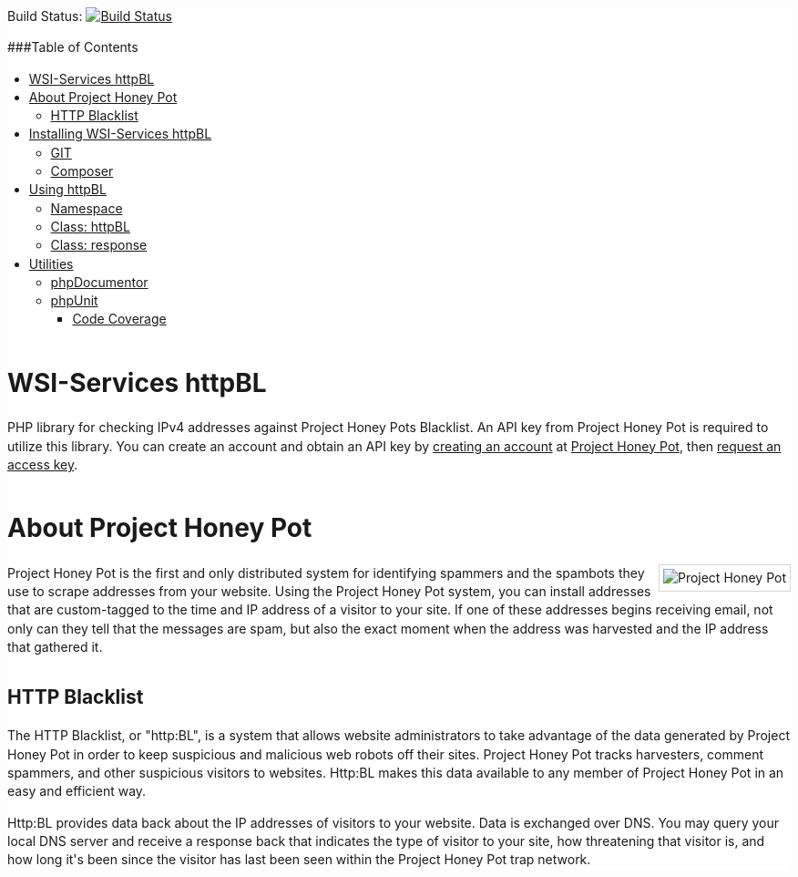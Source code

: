 Build Status: [![Build Status](https://travis-ci.org/WSI-Services/httpbl.svg?branch=master)](https://travis-ci.org/WSI-Services/httpbl)

###Table of Contents
* [WSI-Services httpBL](#wsiserviceshttpbl)
* [About Project Honey Pot](#aboutprojecthoneypot)
    * [HTTP Blacklist](#httpblacklist)
* [Installing WSI-Services httpBL](#installingwsiserviceshttpbl)
    * [GIT](#git)
    * [Composer](#composer)
* [Using httpBL](#usinghttpbl)
    * [Namespace](#namespace)
    * [Class: httpBL](#classhttpbl)
    * [Class: response](#classresponse)
* [Utilities](#utilities)
    * [phpDocumentor](#phpdocumentor)
    * [phpUnit](#phpunit)
        * [Code Coverage](#codecoverage)

WSI-Services httpBL
====
PHP library for checking IPv4 addresses against Project Honey Pots Blacklist.
An API key from Project Honey Pot is required to utilize this library.  You can
create an account and obtain an API key by [creating an
account](http://www.projecthoneypot.org/create_account.php) at [Project Honey
Pot](http://www.projecthoneypot.org), then [request an access
key](http://www.projecthoneypot.org/httpbl_configure.php).

About Project Honey Pot
====
<img style="float:right; border: 1px solid #d7d7d7; padding: 4px;" src="http://www.projecthoneypot.org/images/target.gif" alt="Project Honey Pot">
Project Honey Pot is the first and only distributed system for identifying
spammers and the spambots they use to scrape addresses from your website. Using
the Project Honey Pot system, you can install addresses that are custom-tagged
to the time and IP address of a visitor to your site. If one of these addresses
begins receiving email, not only can they tell that the messages are spam, but
also the exact moment when the address was harvested and the IP address that
gathered it.

HTTP Blacklist
----
The HTTP Blacklist, or "http:BL", is a system that allows website administrators
to take advantage of the data generated by Project Honey Pot in order to keep
suspicious and malicious web robots off their sites. Project Honey Pot tracks
harvesters, comment spammers, and other suspicious visitors to websites. Http:BL
makes this data available to any member of Project Honey Pot in an easy and
efficient way.

Http:BL provides data back about the IP addresses of visitors to your website.
Data is exchanged over DNS. You may query your local DNS server and receive a
response back that indicates the type of visitor to your site, how threatening
that visitor is, and how long it's been since the visitor has last been seen
within the Project Honey Pot trap network.
